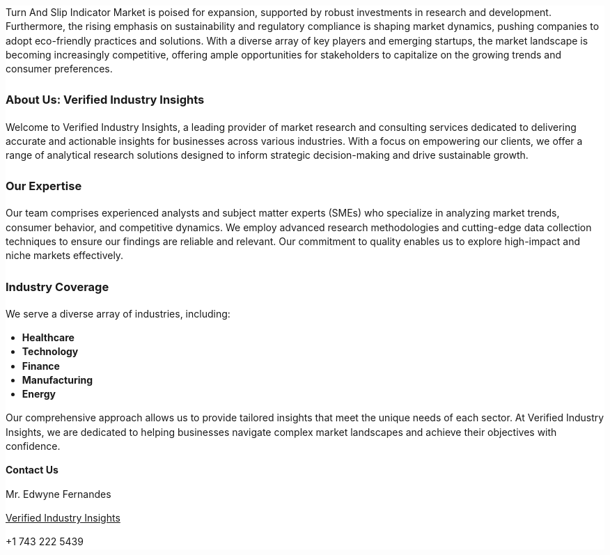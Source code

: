 Turn And Slip Indicator Market is poised for expansion, supported by robust investments in research and development. Furthermore, the rising emphasis on sustainability and regulatory compliance is shaping market dynamics, pushing companies to adopt eco-friendly practices and solutions. With a diverse array of key players and emerging startups, the market landscape is becoming increasingly competitive, offering ample opportunities for stakeholders to capitalize on the growing trends and consumer preferences.</p><h3>About Us: Verified Industry Insights</h3><p>Welcome to Verified Industry Insights, a leading provider of market research and consulting services dedicated to delivering accurate and actionable insights for businesses across various industries. With a focus on empowering our clients, we offer a range of analytical research solutions designed to inform strategic decision-making and drive sustainable growth.</p><h3>Our Expertise</h3><p>Our team comprises experienced analysts and subject matter experts (SMEs) who specialize in analyzing market trends, consumer behavior, and competitive dynamics. We employ advanced research methodologies and cutting-edge data collection techniques to ensure our findings are reliable and relevant. Our commitment to quality enables us to explore high-impact and niche markets effectively.</p><h3>Industry Coverage</h3><p>We serve a diverse array of industries, including:</p><ul><li><strong>Healthcare</strong></li><li><strong>Technology</strong></li><li><strong>Finance</strong></li><li><strong>Manufacturing</strong></li><li><strong>Energy</strong></li></ul><p>Our comprehensive approach allows us to provide tailored insights that meet the unique needs of each sector. At Verified Industry Insights, we are dedicated to helping businesses navigate complex market landscapes and achieve their objectives with confidence.</p><p><strong>Contact Us</strong></p><p>Mr. Edwyne Fernandes</p><p><a href="https://www.verifiedindustryinsights.com/">Verified Industry Insights</a></p><p>+1 743 222 5439</p>
